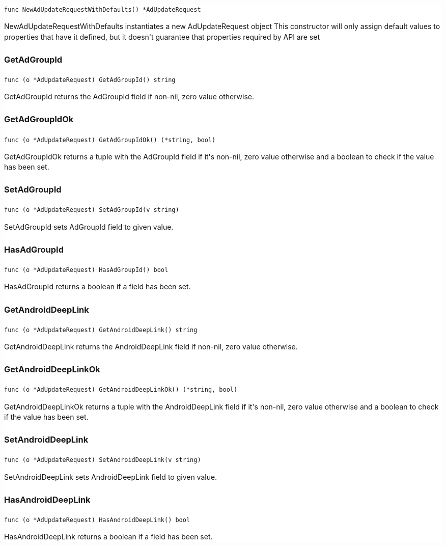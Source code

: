 `func NewAdUpdateRequestWithDefaults() *AdUpdateRequest`

NewAdUpdateRequestWithDefaults instantiates a new AdUpdateRequest object
This constructor will only assign default values to properties that have it defined,
but it doesn't guarantee that properties required by API are set

### GetAdGroupId

`func (o *AdUpdateRequest) GetAdGroupId() string`

GetAdGroupId returns the AdGroupId field if non-nil, zero value otherwise.

### GetAdGroupIdOk

`func (o *AdUpdateRequest) GetAdGroupIdOk() (*string, bool)`

GetAdGroupIdOk returns a tuple with the AdGroupId field if it's non-nil, zero value otherwise
and a boolean to check if the value has been set.

### SetAdGroupId

`func (o *AdUpdateRequest) SetAdGroupId(v string)`

SetAdGroupId sets AdGroupId field to given value.

### HasAdGroupId

`func (o *AdUpdateRequest) HasAdGroupId() bool`

HasAdGroupId returns a boolean if a field has been set.

### GetAndroidDeepLink

`func (o *AdUpdateRequest) GetAndroidDeepLink() string`

GetAndroidDeepLink returns the AndroidDeepLink field if non-nil, zero value otherwise.

### GetAndroidDeepLinkOk

`func (o *AdUpdateRequest) GetAndroidDeepLinkOk() (*string, bool)`

GetAndroidDeepLinkOk returns a tuple with the AndroidDeepLink field if it's non-nil, zero value otherwise
and a boolean to check if the value has been set.

### SetAndroidDeepLink

`func (o *AdUpdateRequest) SetAndroidDeepLink(v string)`

SetAndroidDeepLink sets AndroidDeepLink field to given value.

### HasAndroidDeepLink

`func (o *AdUpdateRequest) HasAndroidDeepLink() bool`

HasAndroidDeepLink returns a boolean if a field has been set.
